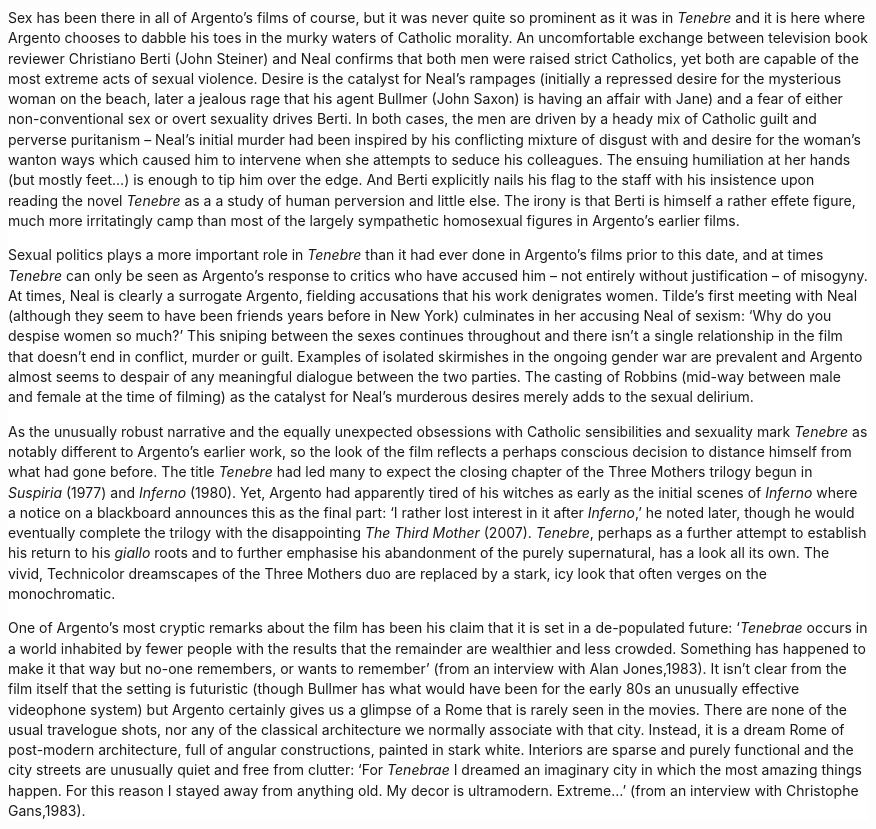 Sex has been there in all of Argento’s films of course, but it was never quite so prominent as it was in _Tenebre_ and it is here where Argento chooses to dabble his toes in the murky waters of Catholic morality. An uncomfortable exchange between television book reviewer Christiano Berti (John Steiner) and Neal confirms that both men were raised strict Catholics, yet both are capable of the most extreme acts of sexual violence. Desire is the catalyst for Neal’s rampages (initially a repressed desire for the mysterious woman on the beach, later a jealous rage that his agent Bullmer (John Saxon) is having an affair with Jane) and a fear of either non-conventional sex or overt sexuality drives Berti. In both cases, the men are driven by a heady mix of Catholic guilt and perverse puritanism – Neal’s initial murder had been inspired by his conflicting mixture of disgust with and desire for the woman’s wanton ways which caused him to intervene when she attempts to seduce his colleagues. The ensuing humiliation at her hands (but mostly feet…) is enough to tip him over the edge. And Berti explicitly nails his flag to the staff with his insistence upon reading the novel _Tenebre_ as a a study of human perversion and little else. The irony is that Berti is himself a rather effete figure, much more irritatingly camp than most of the largely sympathetic homosexual figures in Argento’s earlier films.

Sexual politics plays a more important role in _Tenebre_ than it had ever done in Argento’s films prior to this date, and at times _Tenebre_ can only be seen as Argento’s response to critics who have accused him – not entirely without justification – of misogyny. At times, Neal is clearly a surrogate Argento, fielding accusations that his work denigrates women. Tilde’s first meeting with Neal (although they seem to have been friends years before in New York) culminates in her accusing Neal of sexism: ‘Why do you despise women so much?’ This sniping between the sexes continues throughout and there isn’t a single relationship in the film that doesn’t end in conflict, murder or guilt. Examples of isolated skirmishes in the ongoing gender war are prevalent and Argento almost seems to despair of any meaningful dialogue between the two parties. The casting of Robbins (mid-way between male and female at the time of filming) as the catalyst for Neal’s murderous desires merely adds to the sexual delirium.

As the unusually robust narrative and the equally unexpected obsessions with Catholic sensibilities and sexuality mark _Tenebre_ as notably different to Argento’s earlier work, so the look of the film reflects a perhaps conscious decision to distance himself from what had gone before. The title _Tenebre_ had led many to expect the closing chapter of the Three Mothers trilogy begun in _Suspiria_ (1977) and _Inferno_ (1980). Yet, Argento had apparently tired of his witches as early as the initial scenes of _Inferno_ where a notice on a blackboard announces this as the final part: ‘I rather lost interest in it after _Inferno_,’ he noted later, though he would eventually complete the trilogy with the disappointing _The Third Mother_ (2007). _Tenebre_, perhaps as a further attempt to establish his return to his _giallo_ roots and to further emphasise his abandonment of the purely supernatural, has a look all its own. The vivid, Technicolor dreamscapes of the Three Mothers duo are replaced by a stark, icy look that often verges on the monochromatic.

One of Argento’s most cryptic remarks about the film has been his claim that it is set in a de-populated future: ‘_Tenebrae_ occurs in a world inhabited by fewer people with the results that the remainder are wealthier and less crowded. Something has happened to make it that way but no-one remembers, or wants to remember’ (from an interview with Alan Jones,1983). It isn’t clear from the film itself that the setting is futuristic (though Bullmer has what would have been for the early 80s an unusually effective videophone system) but Argento certainly gives us a glimpse of a Rome that is rarely seen in the movies. There are none of the usual travelogue shots, nor any of the classical architecture we normally associate with that city. Instead, it is a dream Rome of post-modern architecture, full of angular constructions, painted in stark white. Interiors are sparse and purely functional and the city streets are unusually quiet and free from clutter: ‘For _Tenebrae_ I dreamed an imaginary city in which the most amazing things happen. For this reason I stayed away from anything old. My decor is ultramodern. Extreme…’ (from an interview with Christophe Gans,1983).
